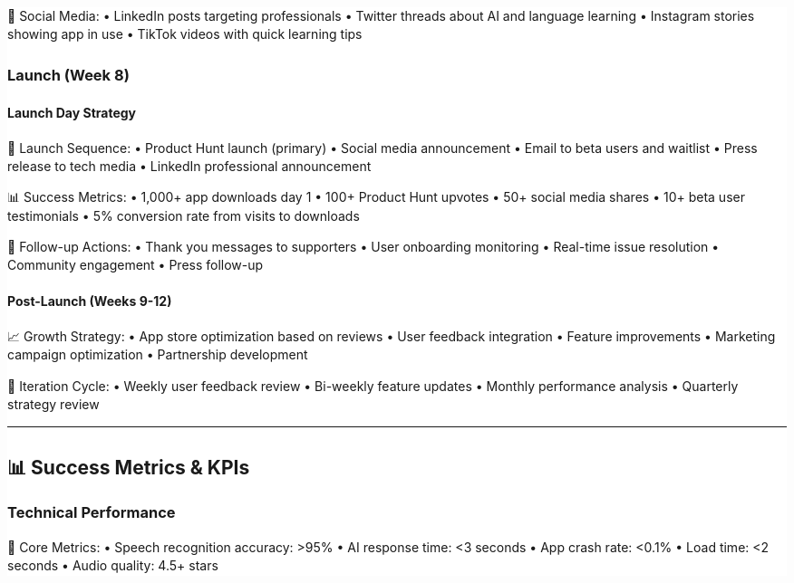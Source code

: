 📱 Social Media:
• LinkedIn posts targeting professionals
• Twitter threads about AI and language learning
• Instagram stories showing app in use
• TikTok videos with quick learning tips

### **Launch (Week 8)**

#### **Launch Day Strategy**
🚀 Launch Sequence:
• Product Hunt launch (primary)
• Social media announcement
• Email to beta users and waitlist
• Press release to tech media
• LinkedIn professional announcement

📊 Success Metrics:
• 1,000+ app downloads day 1
• 100+ Product Hunt upvotes
• 50+ social media shares
• 10+ beta user testimonials
• 5% conversion rate from visits to downloads

🎯 Follow-up Actions:
• Thank you messages to supporters
• User onboarding monitoring
• Real-time issue resolution
• Community engagement
• Press follow-up

#### **Post-Launch (Weeks 9-12)**
📈 Growth Strategy:
• App store optimization based on reviews
• User feedback integration
• Feature improvements
• Marketing campaign optimization
• Partnership development

🔄 Iteration Cycle:
• Weekly user feedback review
• Bi-weekly feature updates
• Monthly performance analysis
• Quarterly strategy review

---

## 📊 Success Metrics & KPIs

### **Technical Performance**
🎯 Core Metrics:
• Speech recognition accuracy: >95%
• AI response time: <3 seconds
• App crash rate: <0.1%
• Load time: <2 seconds
• Audio quality: 4.5+ stars
